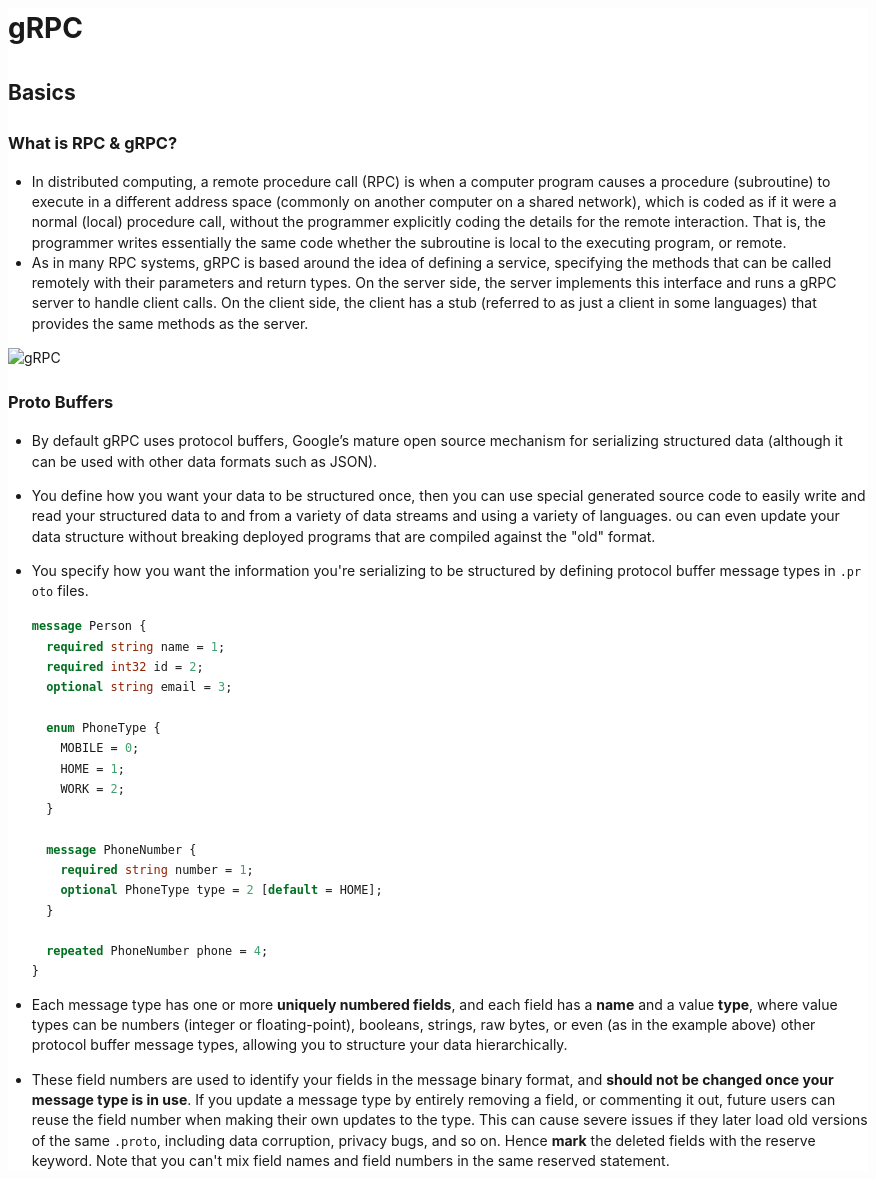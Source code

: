 # gRPC

## Basics

### What is RPC & gRPC?

- In distributed computing, a remote procedure call (RPC) is when a computer program causes a procedure (subroutine) to execute in a different address space (commonly on another computer on a shared network), which is coded as if it were a normal (local) procedure call, without the programmer explicitly coding the details for the remote interaction. That is, the programmer writes essentially the same code whether the subroutine is local to the executing program, or remote.
- As in many RPC systems, gRPC is based around the idea of defining a service, specifying the methods that can be called remotely with their parameters and return types. On the server side, the server implements this interface and runs a gRPC server to handle client calls. On the client side, the client has a stub (referred to as just a client in some languages) that provides the same methods as the server.

![gRPC](https://grpc.io/img/landing-2.svg)

### Proto Buffers

- By default gRPC uses protocol buffers, Google’s mature open source mechanism for serializing structured data (although it can be used with other data formats such as JSON).
- You define how you want your data to be structured once, then you can use special generated source code to easily write and read your structured data to and from a variety of data streams and using a variety of languages. ou can even update your data structure without breaking deployed programs that are compiled against the "old" format.
- You specify how you want the information you're serializing to be structured by defining protocol buffer message types in `.proto` files.

    ```protobuf
    message Person {
      required string name = 1;
      required int32 id = 2;
      optional string email = 3;

      enum PhoneType {
        MOBILE = 0;
        HOME = 1;
        WORK = 2;
      }

      message PhoneNumber {
        required string number = 1;
        optional PhoneType type = 2 [default = HOME];
      }

      repeated PhoneNumber phone = 4;
    }
    ```
- Each message type has one or more **uniquely numbered fields**, and each field has a **name** and a value **type**, where value types can be numbers (integer or floating-point), booleans, strings, raw bytes, or even (as in the example above) other protocol buffer message types, allowing you to structure your data hierarchically.
- These field numbers are used to identify your fields in the message binary format, and **should not be changed once your message type is in use**. If you update a message type by entirely removing a field, or commenting it out, future users can reuse the field number when making their own updates to the type. This can cause severe issues if they later load old versions of the same `.proto`, including data corruption, privacy bugs, and so on. Hence **mark** the deleted fields with the reserve keyword. Note that you can't mix field names and field numbers in the same reserved statement.
